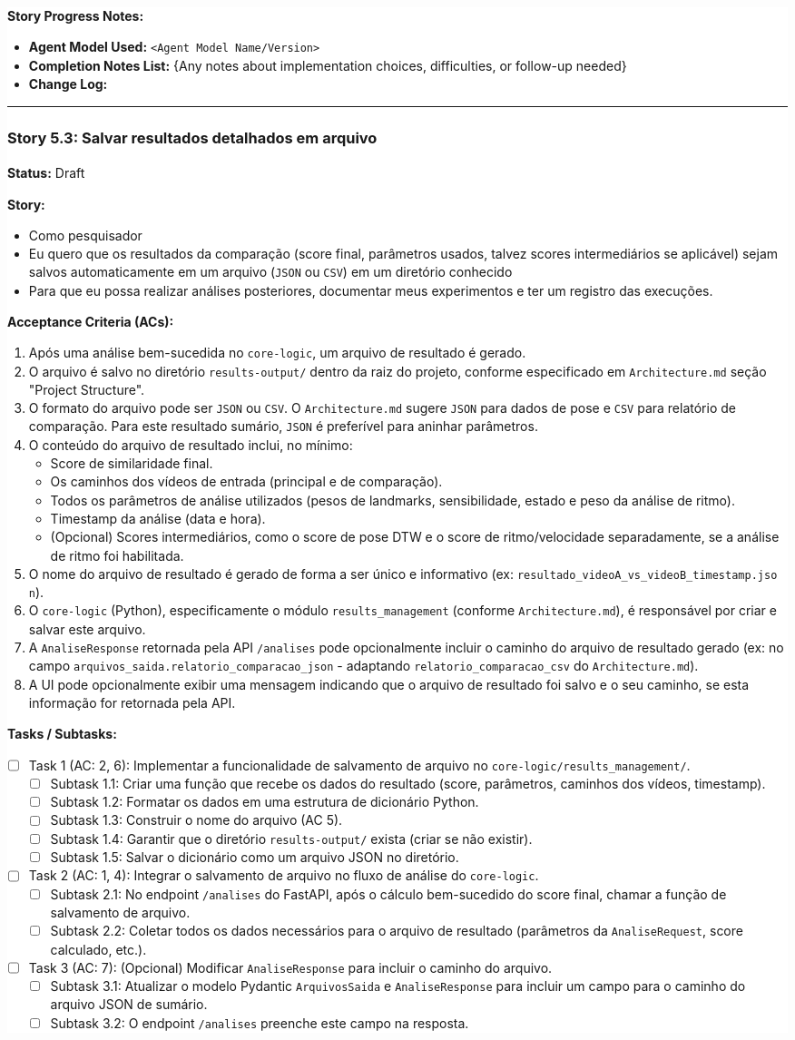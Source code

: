 **Story Progress Notes:**

- **Agent Model Used:** `<Agent Model Name/Version>`
- **Completion Notes List:** {Any notes about implementation choices, difficulties, or follow-up needed}
- **Change Log:**

---

### Story 5.3: Salvar resultados detalhados em arquivo

**Status:** Draft

**Story:**

- Como pesquisador
- Eu quero que os resultados da comparação (score final, parâmetros usados, talvez scores intermediários se aplicável) sejam salvos automaticamente em um arquivo (`JSON` ou `CSV`) em um diretório conhecido
- Para que eu possa realizar análises posteriores, documentar meus experimentos e ter um registro das execuções.

**Acceptance Criteria (ACs):**

1.  Após uma análise bem-sucedida no `core-logic`, um arquivo de resultado é gerado.
2.  O arquivo é salvo no diretório `results-output/` dentro da raiz do projeto, conforme especificado em `Architecture.md` seção "Project Structure".
3.  O formato do arquivo pode ser `JSON` ou `CSV`. O `Architecture.md` sugere `JSON` para dados de pose e `CSV` para relatório de comparação. Para este resultado sumário, `JSON` é preferível para aninhar parâmetros.
4.  O conteúdo do arquivo de resultado inclui, no mínimo:
    - Score de similaridade final.
    - Os caminhos dos vídeos de entrada (principal e de comparação).
    - Todos os parâmetros de análise utilizados (pesos de landmarks, sensibilidade, estado e peso da análise de ritmo).
    - Timestamp da análise (data e hora).
    - (Opcional) Scores intermediários, como o score de pose DTW e o score de ritmo/velocidade separadamente, se a análise de ritmo foi habilitada.
5.  O nome do arquivo de resultado é gerado de forma a ser único e informativo (ex: `resultado_videoA_vs_videoB_timestamp.json`).
6.  O `core-logic` (Python), especificamente o módulo `results_management` (conforme `Architecture.md`), é responsável por criar e salvar este arquivo.
7.  A `AnaliseResponse` retornada pela API `/analises` pode opcionalmente incluir o caminho do arquivo de resultado gerado (ex: no campo `arquivos_saida.relatorio_comparacao_json` - adaptando `relatorio_comparacao_csv` do `Architecture.md`).
8.  A UI pode opcionalmente exibir uma mensagem indicando que o arquivo de resultado foi salvo e o seu caminho, se esta informação for retornada pela API.

**Tasks / Subtasks:**

- [ ] Task 1 (AC: 2, 6): Implementar a funcionalidade de salvamento de arquivo no `core-logic/results_management/`.
  - [ ] Subtask 1.1: Criar uma função que recebe os dados do resultado (score, parâmetros, caminhos dos vídeos, timestamp).
  - [ ] Subtask 1.2: Formatar os dados em uma estrutura de dicionário Python.
  - [ ] Subtask 1.3: Construir o nome do arquivo (AC 5).
  - [ ] Subtask 1.4: Garantir que o diretório `results-output/` exista (criar se não existir).
  - [ ] Subtask 1.5: Salvar o dicionário como um arquivo JSON no diretório.
- [ ] Task 2 (AC: 1, 4): Integrar o salvamento de arquivo no fluxo de análise do `core-logic`.
  - [ ] Subtask 2.1: No endpoint `/analises` do FastAPI, após o cálculo bem-sucedido do score final, chamar a função de salvamento de arquivo.
  - [ ] Subtask 2.2: Coletar todos os dados necessários para o arquivo de resultado (parâmetros da `AnaliseRequest`, score calculado, etc.).
- [ ] Task 3 (AC: 7): (Opcional) Modificar `AnaliseResponse` para incluir o caminho do arquivo.
  - [ ] Subtask 3.1: Atualizar o modelo Pydantic `ArquivosSaida` e `AnaliseResponse` para incluir um campo para o caminho do arquivo JSON de sumário.
  - [ ] Subtask 3.2: O endpoint `/analises` preenche este campo na resposta.